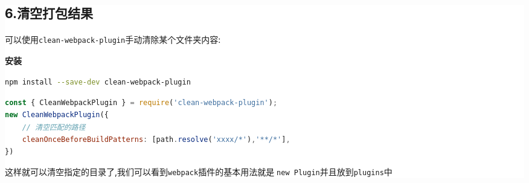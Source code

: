 ## 6.清空打包结果

可以使用`clean-webpack-plugin`手动清除某个文件夹内容:

**安装**

```bash
npm install --save-dev clean-webpack-plugin
```

```javascript
const { CleanWebpackPlugin } = require('clean-webpack-plugin');
new CleanWebpackPlugin({
    // 清空匹配的路径
    cleanOnceBeforeBuildPatterns: [path.resolve('xxxx/*'),'**/*'],
})
```

这样就可以清空指定的目录了,我们可以看到`webpack`插件的基本用法就是 `new Plugin`并且放到`plugins`中



